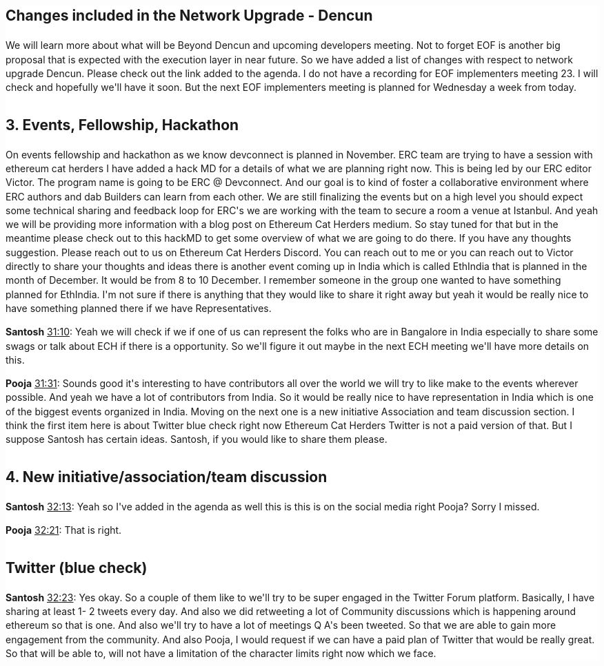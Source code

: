 ## Changes included in the Network Upgrade - Dencun

We will learn more about what will be Beyond Dencun and upcoming developers meeting. Not to forget EOF is another big proposal that is expected with the execution layer in near future. So we have added a list of changes with respect to network upgrade Dencun. Please check out the link added to the agenda. I do not have a recording for EOF implementers meeting 23. I will check and hopefully we'll have it soon. But the next EOF implementers meeting is planned for Wednesday a week from today. 

## 3. Events, Fellowship, Hackathon

On events fellowship and hackathon as we know devconnect is planned in November.  ERC team are trying to have a session with ethereum cat herders  I have added a hack MD for a details of what we are planning right now. This is being led by our ERC editor Victor. The program name is going to be ERC @ Devconnect. And our goal is to kind of foster a collaborative environment where ERC authors and dab Builders can learn from each other. We are still finalizing the events but on a high level you should expect some technical sharing and feedback loop for ERC's we are working with the team to secure a room a venue at Istanbul. And yeah we will be providing more information with a blog post on Ethereum Cat Herders medium. So stay tuned for that but in the meantime please check out to this hackMD to get some overview of what we are going to do there. If you have any thoughts suggestion. Please reach out to us on Ethereum Cat Herders Discord. You can reach out to me or you can reach out to Victor directly to share your thoughts and ideas there is another event coming up in India which is called EthIndia that is planned in the month of December. It would be from 8 to 10 December. I remember someone in the group one wanted to have something planned for EthIndia. I'm not sure if there is anything that they would like to share it right away but yeah it would be really nice to have something planned there if we have Representatives.

**Santosh** [31:10](https://www.youtube.com/watch?v=QJd3aqKHyjo&t=1870s): Yeah we will check if we if one of us can represent the folks who are in Bangalore in India especially to share some swags or talk about ECH if there is a opportunity. So we'll figure it out maybe in the next ECH meeting we'll have more details on this.

**Pooja** [31:31](https://www.youtube.com/watch?v=QJd3aqKHyjo&t=1891s): Sounds good it's interesting to have contributors all over the world we will try to like make to the events wherever possible. And yeah we have a lot of contributors from India. So it would be really nice to have representation in India which is one of the biggest events organized in India. Moving on the next one is a new initiative Association and team discussion section. I think the first item here is about Twitter blue check right now Ethereum Cat Herders Twitter is not a paid version of that. But I suppose Santosh has certain ideas. Santosh, if you would like to share them please. 

## 4. New initiative/association/team discussion
**Santosh** [32:13](https://www.youtube.com/watch?v=QJd3aqKHyjo&t=1933s): Yeah so I've added in the agenda as well this is this is on the social media right Pooja? Sorry I missed.

**Pooja** [32:21](https://www.youtube.com/watch?v=QJd3aqKHyjo&t=1941s): That is right.

## Twitter (blue check)

**Santosh** [32:23](https://www.youtube.com/watch?v=QJd3aqKHyjo&t=1943s): Yes okay. So a couple of them like to we'll try to be super engaged in the Twitter Forum platform. Basically, I have sharing at least 1- 2 tweets every day. And also we did retweeting a lot of Community discussions which is happening around ethereum so that is one. And also we'll try to have a lot of meetings Q A's been tweeted. So that we are able to gain more engagement from the community. And also Pooja, I would request if we  can have a paid plan of Twitter that would be really great. So that will be able to, will not have a limitation of the character limits right now which we face. 
